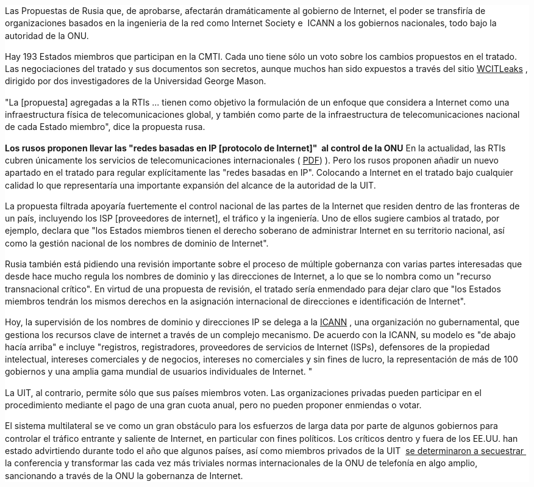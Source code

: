 Las Propuestas de Rusia que, de aprobarse, afectarán dramáticamente al gobierno de Internet, el poder se transfiría de organizaciones basados en la ingenieria de la red como Internet Society e  ICANN a los gobiernos nacionales, todo bajo la autoridad de la ONU.

Hay 193 Estados miembros que participan en la CMTI. Cada uno tiene sólo un voto sobre los cambios propuestos en el tratado. Las negociaciones del tratado y sus documentos son secretos, aunque muchos han sido expuestos a través del sitio <a href="http://news.cnet.com/8301-13578_3-57551442-38/russia-demands-broad-un-role-in-net-governance-leak-reveals/wcitleaks.org">WCITLeaks</a> , dirigido por dos investigadores de la Universidad George Mason.

"La [propuesta] agregadas a la RTIs ... tienen como objetivo la formulación de un enfoque que considera a Internet como una infraestructura física de telecomunicaciones global, y también como parte de la infraestructura de telecomunicaciones nacional de cada Estado miembro", dice la propuesta rusa.

<strong>Los rusos proponen llevar las "redes basadas en IP [protocolo de Internet]"  al control de la ONU</strong>
En la actualidad, las RTIs cubren únicamente los servicios de telecomunicaciones internacionales ( <a href="http://www.itu.int/osg/csd/wtpf/wtpf2009/documents/ITU_ITRs_88.pdf">PDF</a>) ). Pero los rusos proponen añadir un nuevo apartado en el tratado para regular explícitamente las "redes basadas en IP". Colocando a Internet en el tratado bajo cualquier calidad lo que representaría una importante expansión del alcance de la autoridad de la UIT.

La propuesta filtrada apoyaría fuertemente el control nacional de las partes de la Internet que residen dentro de las fronteras de un país, incluyendo los ISP [proveedores de internet], el tráfico y la ingeniería. Uno de ellos sugiere cambios al tratado, por ejemplo, declara que "los Estados miembros tienen el derecho soberano de administrar Internet en su territorio nacional, así como la gestión nacional de los nombres de dominio de Internet".

Rusia también está pidiendo una revisión importante sobre el proceso de múltiple gobernanza con varias partes interesadas que desde hace mucho regula los nombres de dominio y las direcciones de Internet, a lo que se lo nombra como un "recurso transnacional crítico". En virtud de una propuesta de revisión, el tratado sería enmendado para dejar claro que "los Estados miembros tendrán los mismos derechos en la asignación internacional de direcciones e identificación de Internet".

Hoy, la supervisión de los nombres de dominio y direcciones IP se delega a la <a href="http://www.icann.org/en/about/welcome">ICANN</a> , una organización no gubernamental, que gestiona los recursos clave de internet a través de un complejo mecanismo. De acuerdo con la ICANN, su modelo es "de abajo hacía arriba" e incluye "registros, registradores, proveedores de servicios de Internet (ISPs), defensores de la propiedad intelectual, intereses comerciales y de negocios, intereses no comerciales y sin fines de lucro, la representación de más de 100 gobiernos y una amplia gama mundial de usuarios individuales de Internet. "

La UIT, al contrario, permite sólo que sus países miembros voten. Las organizaciones privadas pueden participar en el procedimiento mediante el pago de una gran cuota anual, pero no pueden proponer enmiendas o votar.

El sistema multilateral se ve como un gran obstáculo para los esfuerzos de larga data por parte de algunos gobiernos para controlar el tráfico entrante y saliente de Internet, en particular con fines políticos. Los críticos dentro y fuera de los EE.UU. han estado advirtiendo durante todo el año que algunos países, así como miembros privados de la UIT  <a title="The U.N. vs. the Internet: The fight escalates -- Tuesday, Jun 19, 2012" href="http://news.cnet.com/8301-13578_3-57456550-38/the-u.n-vs-the-internet-the-fight-escalates/">se determinaron a secuestrar  </a> la conferencia y transformar las cada vez más triviales normas internacionales de la ONU de telefonía en algo amplio, sancionando a través de la ONU la gobernanza de Internet.
